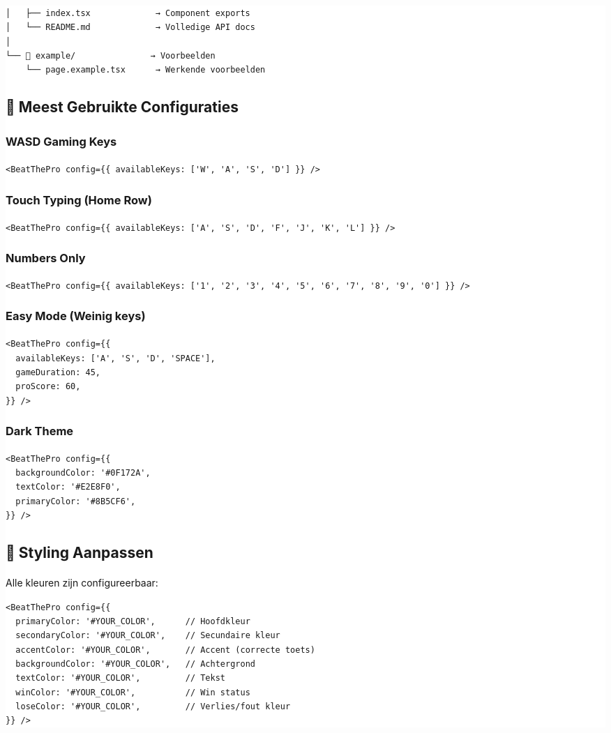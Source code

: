 ```
│   ├── index.tsx             → Component exports
│   └── README.md             → Volledige API docs
│
└── 📁 example/               → Voorbeelden
    └── page.example.tsx      → Werkende voorbeelden
```

## 🎯 Meest Gebruikte Configuraties

### WASD Gaming Keys
```tsx
<BeatThePro config={{ availableKeys: ['W', 'A', 'S', 'D'] }} />
```

### Touch Typing (Home Row)
```tsx
<BeatThePro config={{ availableKeys: ['A', 'S', 'D', 'F', 'J', 'K', 'L'] }} />
```

### Numbers Only
```tsx
<BeatThePro config={{ availableKeys: ['1', '2', '3', '4', '5', '6', '7', '8', '9', '0'] }} />
```

### Easy Mode (Weinig keys)
```tsx
<BeatThePro config={{ 
  availableKeys: ['A', 'S', 'D', 'SPACE'],
  gameDuration: 45,
  proScore: 60,
}} />
```

### Dark Theme
```tsx
<BeatThePro config={{ 
  backgroundColor: '#0F172A',
  textColor: '#E2E8F0',
  primaryColor: '#8B5CF6',
}} />
```

## 🎨 Styling Aanpassen

Alle kleuren zijn configureerbaar:

```tsx
<BeatThePro config={{
  primaryColor: '#YOUR_COLOR',      // Hoofdkleur
  secondaryColor: '#YOUR_COLOR',    // Secundaire kleur
  accentColor: '#YOUR_COLOR',       // Accent (correcte toets)
  backgroundColor: '#YOUR_COLOR',   // Achtergrond
  textColor: '#YOUR_COLOR',         // Tekst
  winColor: '#YOUR_COLOR',          // Win status
  loseColor: '#YOUR_COLOR',         // Verlies/fout kleur
}} />
```

